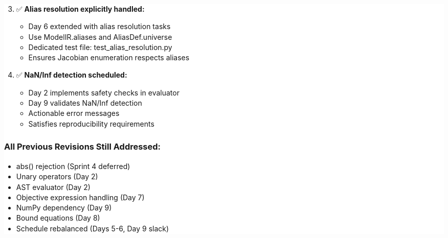 3. ✅ **Alias resolution explicitly handled:**
   - Day 6 extended with alias resolution tasks
   - Use ModelIR.aliases and AliasDef.universe
   - Dedicated test file: test_alias_resolution.py
   - Ensures Jacobian enumeration respects aliases

4. ✅ **NaN/Inf detection scheduled:**
   - Day 2 implements safety checks in evaluator
   - Day 9 validates NaN/Inf detection
   - Actionable error messages
   - Satisfies reproducibility requirements

### All Previous Revisions Still Addressed:
- abs() rejection (Sprint 4 deferred)
- Unary operators (Day 2)
- AST evaluator (Day 2)
- Objective expression handling (Day 7)
- NumPy dependency (Day 9)
- Bound equations (Day 8)
- Schedule rebalanced (Days 5-6, Day 9 slack)
